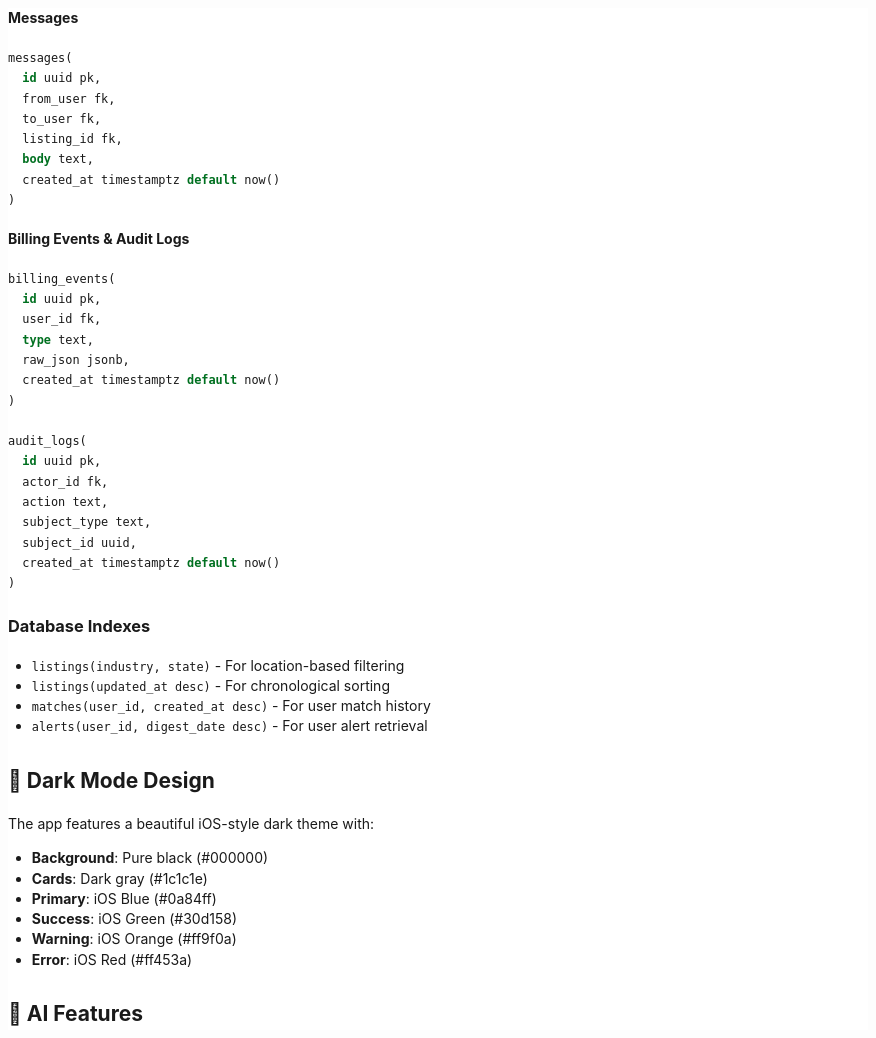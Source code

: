 #### Messages
```sql
messages(
  id uuid pk,
  from_user fk,
  to_user fk,
  listing_id fk,
  body text,
  created_at timestamptz default now()
)
```

#### Billing Events & Audit Logs
```sql
billing_events(
  id uuid pk,
  user_id fk,
  type text,
  raw_json jsonb,
  created_at timestamptz default now()
)

audit_logs(
  id uuid pk,
  actor_id fk,
  action text,
  subject_type text,
  subject_id uuid,
  created_at timestamptz default now()
)
```

### Database Indexes

- `listings(industry, state)` - For location-based filtering
- `listings(updated_at desc)` - For chronological sorting
- `matches(user_id, created_at desc)` - For user match history
- `alerts(user_id, digest_date desc)` - For user alert retrieval

## 🎨 Dark Mode Design

The app features a beautiful iOS-style dark theme with:
- **Background**: Pure black (#000000)
- **Cards**: Dark gray (#1c1c1e)
- **Primary**: iOS Blue (#0a84ff)
- **Success**: iOS Green (#30d158)
- **Warning**: iOS Orange (#ff9f0a)
- **Error**: iOS Red (#ff453a)

## 🤖 AI Features

